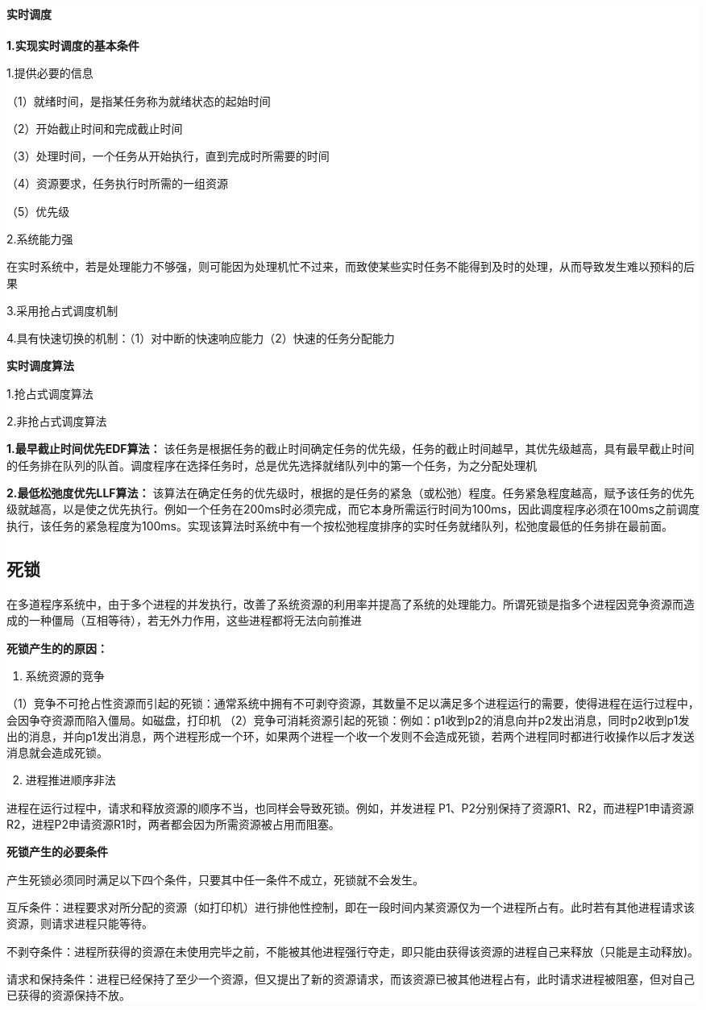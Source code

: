 ####  实时调度

**1.实现实时调度的基本条件**

1.提供必要的信息

（1）就绪时间，是指某任务称为就绪状态的起始时间

（2）开始截止时间和完成截止时间

（3）处理时间，一个任务从开始执行，直到完成时所需要的时间

（4）资源要求，任务执行时所需的一组资源

（5）优先级

2.系统能力强

在实时系统中，若是处理能力不够强，则可能因为处理机忙不过来，而致使某些实时任务不能得到及时的处理，从而导致发生难以预料的后果

3.采用抢占式调度机制

4.具有快速切换的机制：（1）对中断的快速响应能力（2）快速的任务分配能力

**实时调度算法**

1.抢占式调度算法

2.非抢占式调度算法

**1.最早截止时间优先EDF算法：**
该任务是根据任务的截止时间确定任务的优先级，任务的截止时间越早，其优先级越高，具有最早截止时间的任务排在队列的队首。调度程序在选择任务时，总是优先选择就绪队列中的第一个任务，为之分配处理机

**2.最低松弛度优先LLF算法：**
该算法在确定任务的优先级时，根据的是任务的紧急（或松弛）程度。任务紧急程度越高，赋予该任务的优先级就越高，以是使之优先执行。例如一个任务在200ms时必须完成，而它本身所需运行时间为100ms，因此调度程序必须在100ms之前调度执行，该任务的紧急程度为100ms。实现该算法时系统中有一个按松弛程度排序的实时任务就绪队列，松弛度最低的任务排在最前面。

## 死锁

在多道程序系统中，由于多个进程的并发执行，改善了系统资源的利用率并提高了系统的处理能力。所谓死锁是指多个进程因竞争资源而造成的一种僵局（互相等待），若无外力作用，这些进程都将无法向前推进

**死锁产生的的原因：**

1. 系统资源的竞争

（1）竞争不可抢占性资源而引起的死锁：通常系统中拥有不可剥夺资源，其数量不足以满足多个进程运行的需要，使得进程在运行过程中，会因争夺资源而陷入僵局。如磁盘，打印机
（2）竞争可消耗资源引起的死锁：例如：p1收到p2的消息向并p2发出消息，同时p2收到p1发出的消息，并向p1发出消息，两个进程形成一个环，如果两个进程一个收一个发则不会造成死锁，若两个进程同时都进行收操作以后才发送消息就会造成死锁。

2. 进程推进顺序非法

进程在运行过程中，请求和释放资源的顺序不当，也同样会导致死锁。例如，并发进程 P1、P2分别保持了资源R1、R2，而进程P1申请资源R2，进程P2申请资源R1时，两者都会因为所需资源被占用而阻塞。

**死锁产生的必要条件**

产生死锁必须同时满足以下四个条件，只要其中任一条件不成立，死锁就不会发生。

互斥条件：进程要求对所分配的资源（如打印机）进行排他性控制，即在一段时间内某资源仅为一个进程所占有。此时若有其他进程请求该资源，则请求进程只能等待。

不剥夺条件：进程所获得的资源在未使用完毕之前，不能被其他进程强行夺走，即只能由获得该资源的进程自己来释放（只能是主动释放)。

请求和保持条件：进程已经保持了至少一个资源，但又提出了新的资源请求，而该资源已被其他进程占有，此时请求进程被阻塞，但对自己已获得的资源保持不放。
